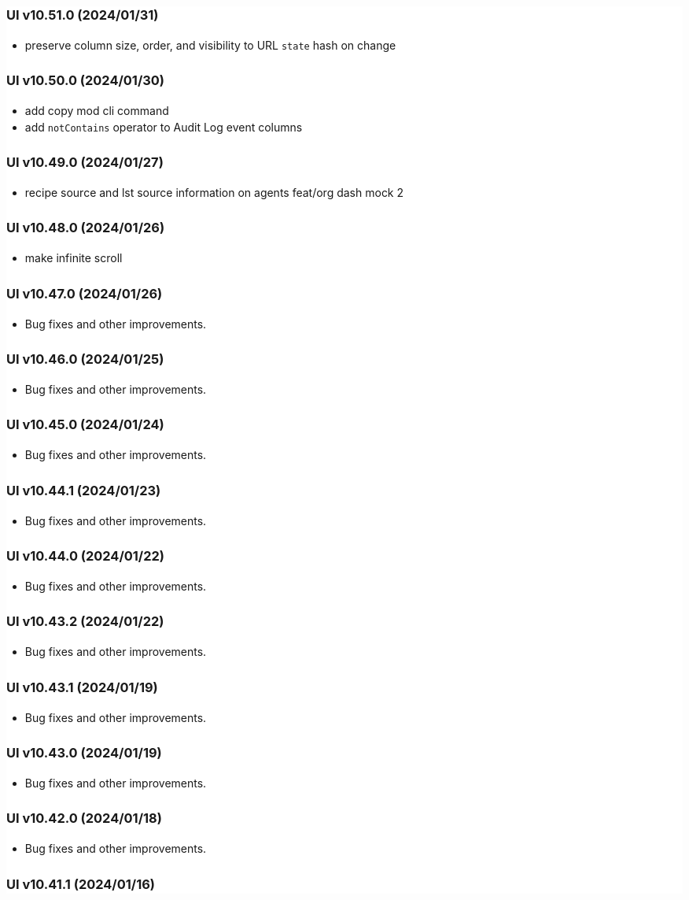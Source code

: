 ### UI v10.51.0 (2024/01/31)

* preserve column size, order, and visibility to URL `state` hash on change

### UI v10.50.0 (2024/01/30)

* add copy mod cli command
* add `notContains` operator to Audit Log event columns

### UI v10.49.0 (2024/01/27)

* recipe source and lst source information on agents feat/org dash mock 2

### UI v10.48.0 (2024/01/26)

* make infinite scroll

### UI v10.47.0 (2024/01/26)

* Bug fixes and other improvements.

### UI v10.46.0 (2024/01/25)

* Bug fixes and other improvements.

### UI v10.45.0 (2024/01/24)

* Bug fixes and other improvements.

### UI v10.44.1 (2024/01/23)

* Bug fixes and other improvements.

### UI v10.44.0 (2024/01/22)

* Bug fixes and other improvements.

### UI v10.43.2 (2024/01/22)

* Bug fixes and other improvements.

### UI v10.43.1 (2024/01/19)

* Bug fixes and other improvements.

### UI v10.43.0 (2024/01/19)

* Bug fixes and other improvements.

### UI v10.42.0 (2024/01/18)

* Bug fixes and other improvements.

### UI v10.41.1 (2024/01/16)
